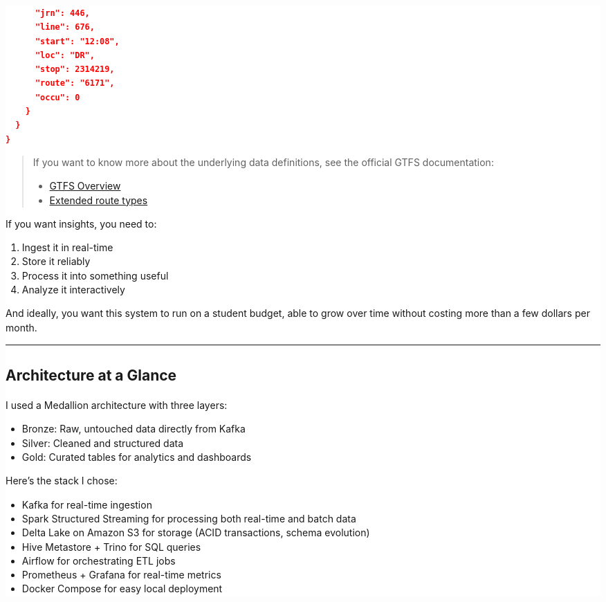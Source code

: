 ```json
      "jrn": 446,
      "line": 676,
      "start": "12:08",
      "loc": "DR",
      "stop": 2314219,
      "route": "6171",
      "occu": 0
    }
  }
}
```

> If you want to know more about the underlying data definitions, see the official GTFS documentation:
> * [GTFS Overview](https://gtfs.org/documentation/overview/)
> * [Extended route types](https://developers.google.com/transit/gtfs/reference/extended-route-types)

If you want insights, you need to:

1. Ingest it in real-time
2. Store it reliably
3. Process it into something useful
4. Analyze it interactively

And ideally, you want this system to run on a student budget, able to grow over time without costing more than a few dollars per month.

---

## Architecture at a Glance

I used a Medallion architecture with three layers:

* Bronze: Raw, untouched data directly from Kafka
* Silver: Cleaned and structured data
* Gold: Curated tables for analytics and dashboards

Here’s the stack I chose:

* Kafka for real-time ingestion
* Spark Structured Streaming for processing both real-time and batch data
* Delta Lake on Amazon S3 for storage (ACID transactions, schema evolution)
* Hive Metastore + Trino for SQL queries
* Airflow for orchestrating ETL jobs
* Prometheus + Grafana for real-time metrics
* Docker Compose for easy local deployment
